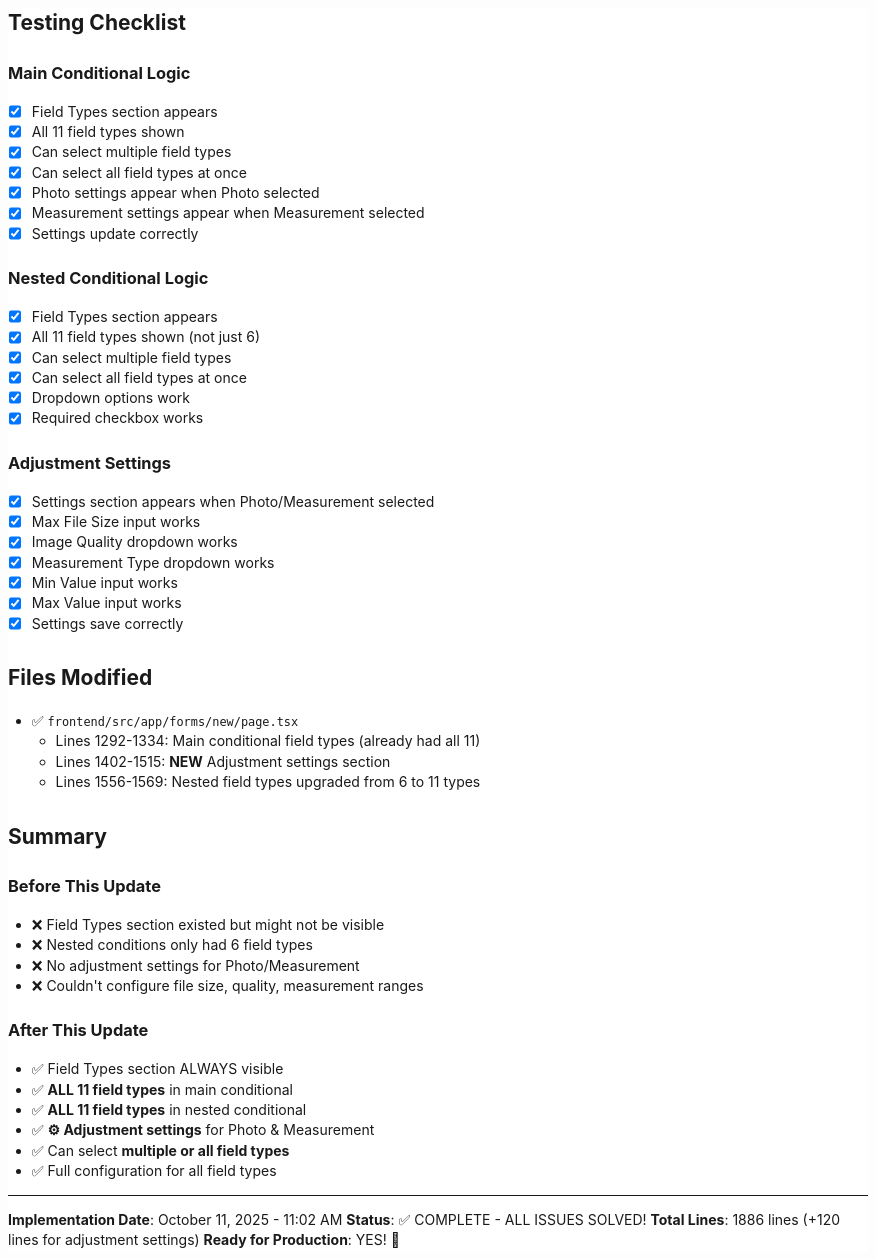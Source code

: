 ## Testing Checklist

### Main Conditional Logic
- [x] Field Types section appears
- [x] All 11 field types shown
- [x] Can select multiple field types
- [x] Can select all field types at once
- [x] Photo settings appear when Photo selected
- [x] Measurement settings appear when Measurement selected
- [x] Settings update correctly

### Nested Conditional Logic
- [x] Field Types section appears
- [x] All 11 field types shown (not just 6)
- [x] Can select multiple field types
- [x] Can select all field types at once
- [x] Dropdown options work
- [x] Required checkbox works

### Adjustment Settings
- [x] Settings section appears when Photo/Measurement selected
- [x] Max File Size input works
- [x] Image Quality dropdown works
- [x] Measurement Type dropdown works
- [x] Min Value input works
- [x] Max Value input works
- [x] Settings save correctly

## Files Modified

- ✅ `frontend/src/app/forms/new/page.tsx`
  - Lines 1292-1334: Main conditional field types (already had all 11)
  - Lines 1402-1515: **NEW** Adjustment settings section
  - Lines 1556-1569: Nested field types upgraded from 6 to 11 types

## Summary

### Before This Update
- ❌ Field Types section existed but might not be visible
- ❌ Nested conditions only had 6 field types
- ❌ No adjustment settings for Photo/Measurement
- ❌ Couldn't configure file size, quality, measurement ranges

### After This Update
- ✅ Field Types section ALWAYS visible
- ✅ **ALL 11 field types** in main conditional
- ✅ **ALL 11 field types** in nested conditional
- ✅ **⚙️ Adjustment settings** for Photo & Measurement
- ✅ Can select **multiple or all field types**
- ✅ Full configuration for all field types

---

**Implementation Date**: October 11, 2025 - 11:02 AM
**Status**: ✅ COMPLETE - ALL ISSUES SOLVED!
**Total Lines**: 1886 lines (+120 lines for adjustment settings)
**Ready for Production**: YES! 🎉

